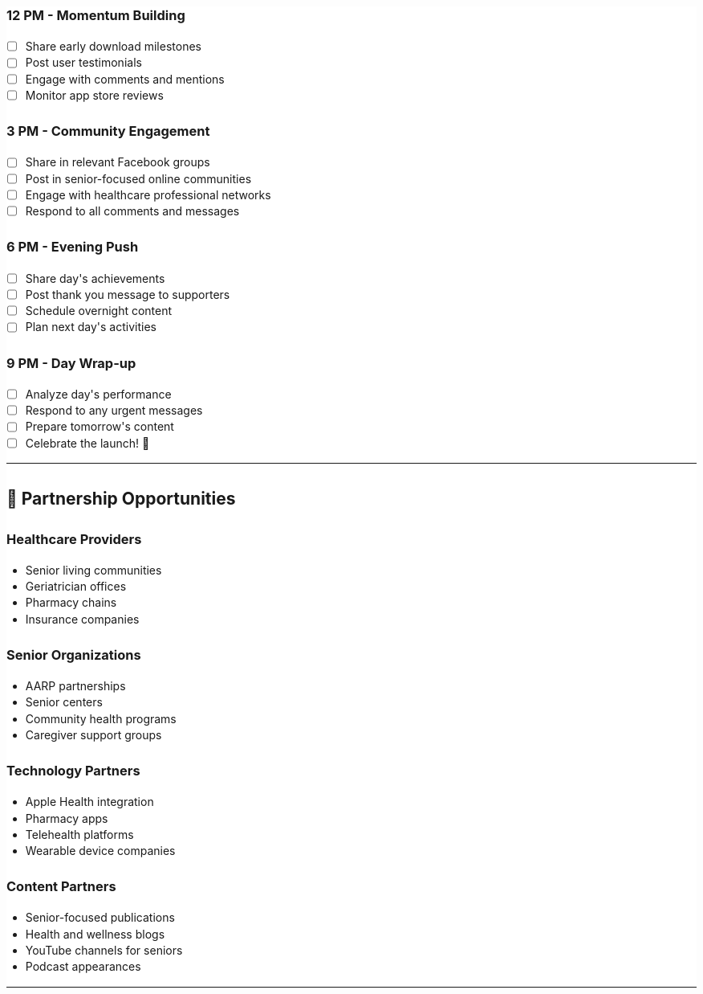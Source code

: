 ### **12 PM - Momentum Building**
- [ ] Share early download milestones
- [ ] Post user testimonials
- [ ] Engage with comments and mentions
- [ ] Monitor app store reviews

### **3 PM - Community Engagement**
- [ ] Share in relevant Facebook groups
- [ ] Post in senior-focused online communities
- [ ] Engage with healthcare professional networks
- [ ] Respond to all comments and messages

### **6 PM - Evening Push**
- [ ] Share day's achievements
- [ ] Post thank you message to supporters
- [ ] Schedule overnight content
- [ ] Plan next day's activities

### **9 PM - Day Wrap-up**
- [ ] Analyze day's performance
- [ ] Respond to any urgent messages
- [ ] Prepare tomorrow's content
- [ ] Celebrate the launch! 🎉

---

## 🤝 **Partnership Opportunities**

### **Healthcare Providers**
- Senior living communities
- Geriatrician offices
- Pharmacy chains
- Insurance companies

### **Senior Organizations**
- AARP partnerships
- Senior centers
- Community health programs
- Caregiver support groups

### **Technology Partners**
- Apple Health integration
- Pharmacy apps
- Telehealth platforms
- Wearable device companies

### **Content Partners**
- Senior-focused publications
- Health and wellness blogs
- YouTube channels for seniors
- Podcast appearances

---